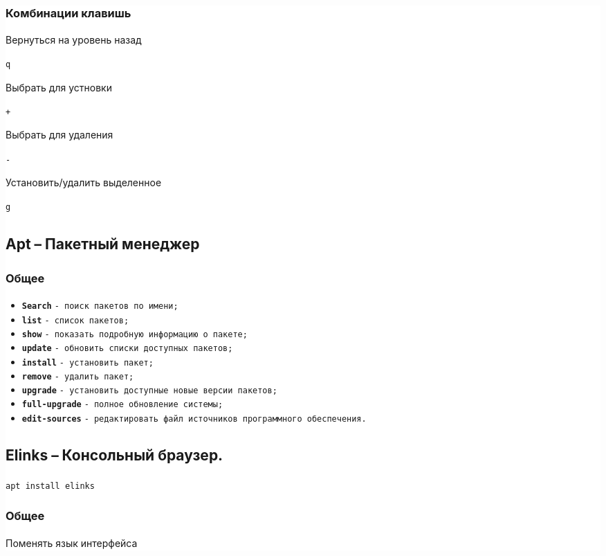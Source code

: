 ### Комбинации клавишь

Вернуться на уровень назад

```bush
q
```

Выбрать для устновки

```bush
+
```

Выбрать для удаления

```bush
-
```

Установить/удалить выделенное

```bush
g
```

## Apt – Пакетный менеджер

### Общее

- **`Search`** `- поиск пакетов по имени;`
- **`list`** `- список пакетов;`
- **`show`** `- показать подробную информацию о пакете;`
- **`update`** `- обновить списки доступных пакетов;`
- **`install`** `- установить пакет;`
- **`remove`** `- удалить пакет;`
- **`upgrade`** `- установить доступные новые версии пакетов;`
- **`full-upgrade`** `- полное обновление системы;`
- **`edit-sources`** `- редактировать файл источников программного обеспечения.`

## Elinks – Консольный браузер.

```bush
apt install elinks
```

### Общее

Поменять язык интерфейса
